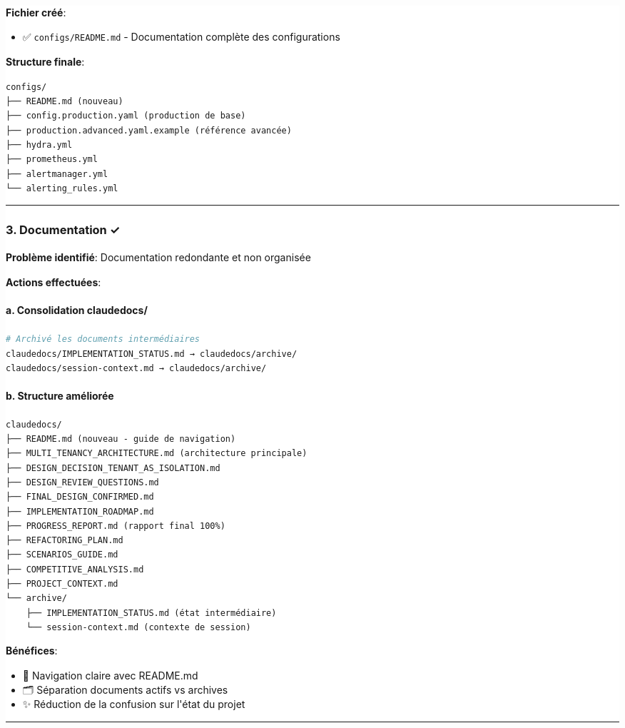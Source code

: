 **Fichier créé**:
- ✅ `configs/README.md` - Documentation complète des configurations

**Structure finale**:
```
configs/
├── README.md (nouveau)
├── config.production.yaml (production de base)
├── production.advanced.yaml.example (référence avancée)
├── hydra.yml
├── prometheus.yml
├── alertmanager.yml
└── alerting_rules.yml
```

---

### 3. Documentation ✓

**Problème identifié**: Documentation redondante et non organisée

**Actions effectuées**:

#### a. Consolidation claudedocs/
```bash
# Archivé les documents intermédiaires
claudedocs/IMPLEMENTATION_STATUS.md → claudedocs/archive/
claudedocs/session-context.md → claudedocs/archive/
```

#### b. Structure améliorée
```
claudedocs/
├── README.md (nouveau - guide de navigation)
├── MULTI_TENANCY_ARCHITECTURE.md (architecture principale)
├── DESIGN_DECISION_TENANT_AS_ISOLATION.md
├── DESIGN_REVIEW_QUESTIONS.md
├── FINAL_DESIGN_CONFIRMED.md
├── IMPLEMENTATION_ROADMAP.md
├── PROGRESS_REPORT.md (rapport final 100%)
├── REFACTORING_PLAN.md
├── SCENARIOS_GUIDE.md
├── COMPETITIVE_ANALYSIS.md
├── PROJECT_CONTEXT.md
└── archive/
    ├── IMPLEMENTATION_STATUS.md (état intermédiaire)
    └── session-context.md (contexte de session)
```

**Bénéfices**:
- 📖 Navigation claire avec README.md
- 🗂️ Séparation documents actifs vs archives
- ✨ Réduction de la confusion sur l'état du projet

---
